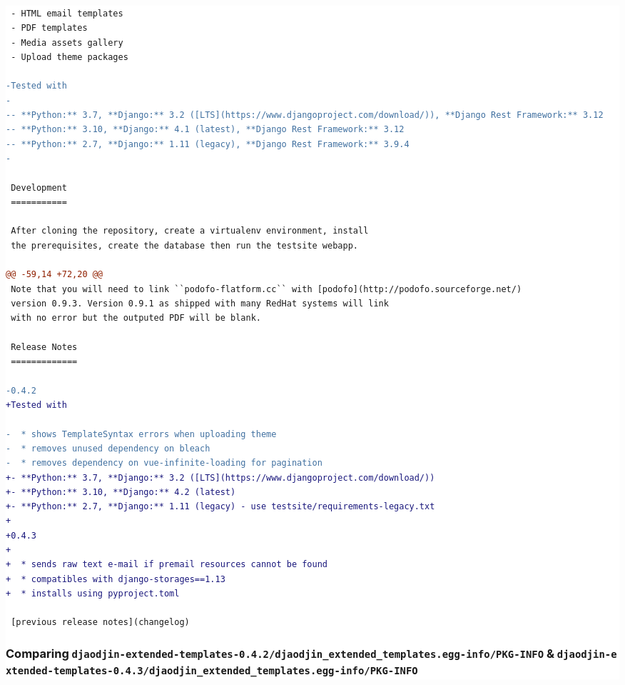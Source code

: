 ```diff
 - HTML email templates
 - PDF templates
 - Media assets gallery
 - Upload theme packages
 
-Tested with
-
-- **Python:** 3.7, **Django:** 3.2 ([LTS](https://www.djangoproject.com/download/)), **Django Rest Framework:** 3.12
-- **Python:** 3.10, **Django:** 4.1 (latest), **Django Rest Framework:** 3.12
-- **Python:** 2.7, **Django:** 1.11 (legacy), **Django Rest Framework:** 3.9.4
-
 
 Development
 ===========
 
 After cloning the repository, create a virtualenv environment, install
 the prerequisites, create the database then run the testsite webapp.
 
@@ -59,14 +72,20 @@
 Note that you will need to link ``podofo-flatform.cc`` with [podofo](http://podofo.sourceforge.net/)
 version 0.9.3. Version 0.9.1 as shipped with many RedHat systems will link
 with no error but the outputed PDF will be blank.
 
 Release Notes
 =============
 
-0.4.2
+Tested with
 
-  * shows TemplateSyntax errors when uploading theme
-  * removes unused dependency on bleach
-  * removes dependency on vue-infinite-loading for pagination
+- **Python:** 3.7, **Django:** 3.2 ([LTS](https://www.djangoproject.com/download/))
+- **Python:** 3.10, **Django:** 4.2 (latest)
+- **Python:** 2.7, **Django:** 1.11 (legacy) - use testsite/requirements-legacy.txt
+
+0.4.3
+
+  * sends raw text e-mail if premail resources cannot be found
+  * compatibles with django-storages==1.13
+  * installs using pyproject.toml
 
 [previous release notes](changelog)
```

### Comparing `djaodjin-extended-templates-0.4.2/djaodjin_extended_templates.egg-info/PKG-INFO` & `djaodjin-extended-templates-0.4.3/djaodjin_extended_templates.egg-info/PKG-INFO`
